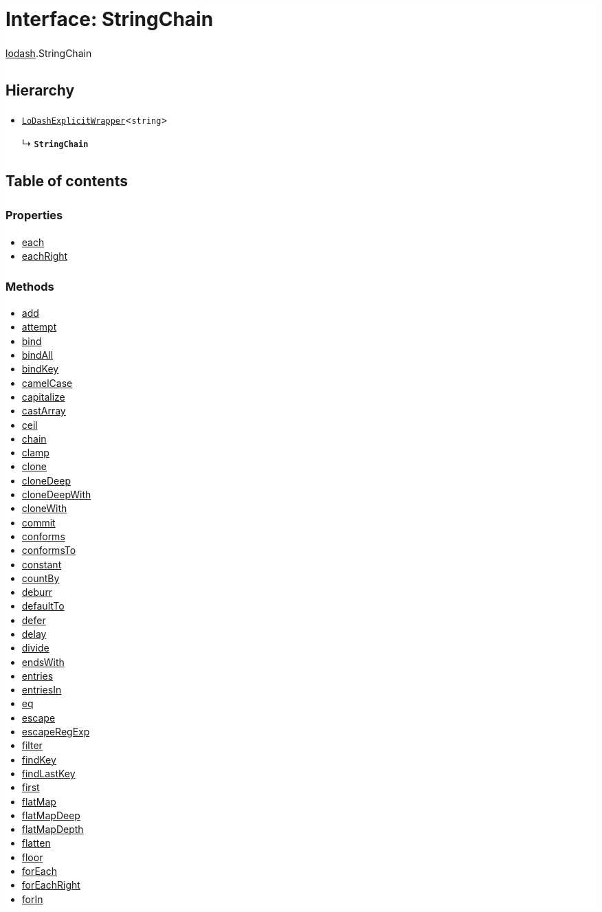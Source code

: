 # Interface: StringChain

[lodash](../modules/lodash.md).StringChain

## Hierarchy

- [`LoDashExplicitWrapper`](lodash.LoDashExplicitWrapper.md)<`string`\>

  ↳ **`StringChain`**

## Table of contents

### Properties

- [each](lodash.StringChain.md#each)
- [eachRight](lodash.StringChain.md#eachright)

### Methods

- [add](lodash.StringChain.md#add)
- [attempt](lodash.StringChain.md#attempt)
- [bind](lodash.StringChain.md#bind)
- [bindAll](lodash.StringChain.md#bindall)
- [bindKey](lodash.StringChain.md#bindkey)
- [camelCase](lodash.StringChain.md#camelcase)
- [capitalize](lodash.StringChain.md#capitalize)
- [castArray](lodash.StringChain.md#castarray)
- [ceil](lodash.StringChain.md#ceil)
- [chain](lodash.StringChain.md#chain)
- [clamp](lodash.StringChain.md#clamp)
- [clone](lodash.StringChain.md#clone)
- [cloneDeep](lodash.StringChain.md#clonedeep)
- [cloneDeepWith](lodash.StringChain.md#clonedeepwith)
- [cloneWith](lodash.StringChain.md#clonewith)
- [commit](lodash.StringChain.md#commit)
- [conforms](lodash.StringChain.md#conforms)
- [conformsTo](lodash.StringChain.md#conformsto)
- [constant](lodash.StringChain.md#constant)
- [countBy](lodash.StringChain.md#countby)
- [deburr](lodash.StringChain.md#deburr)
- [defaultTo](lodash.StringChain.md#defaultto)
- [defer](lodash.StringChain.md#defer)
- [delay](lodash.StringChain.md#delay)
- [divide](lodash.StringChain.md#divide)
- [endsWith](lodash.StringChain.md#endswith)
- [entries](lodash.StringChain.md#entries)
- [entriesIn](lodash.StringChain.md#entriesin)
- [eq](lodash.StringChain.md#eq)
- [escape](lodash.StringChain.md#escape)
- [escapeRegExp](lodash.StringChain.md#escaperegexp)
- [filter](lodash.StringChain.md#filter)
- [findKey](lodash.StringChain.md#findkey)
- [findLastKey](lodash.StringChain.md#findlastkey)
- [first](lodash.StringChain.md#first)
- [flatMap](lodash.StringChain.md#flatmap)
- [flatMapDeep](lodash.StringChain.md#flatmapdeep)
- [flatMapDepth](lodash.StringChain.md#flatmapdepth)
- [flatten](lodash.StringChain.md#flatten)
- [floor](lodash.StringChain.md#floor)
- [forEach](lodash.StringChain.md#foreach)
- [forEachRight](lodash.StringChain.md#foreachright)
- [forIn](lodash.StringChain.md#forin)